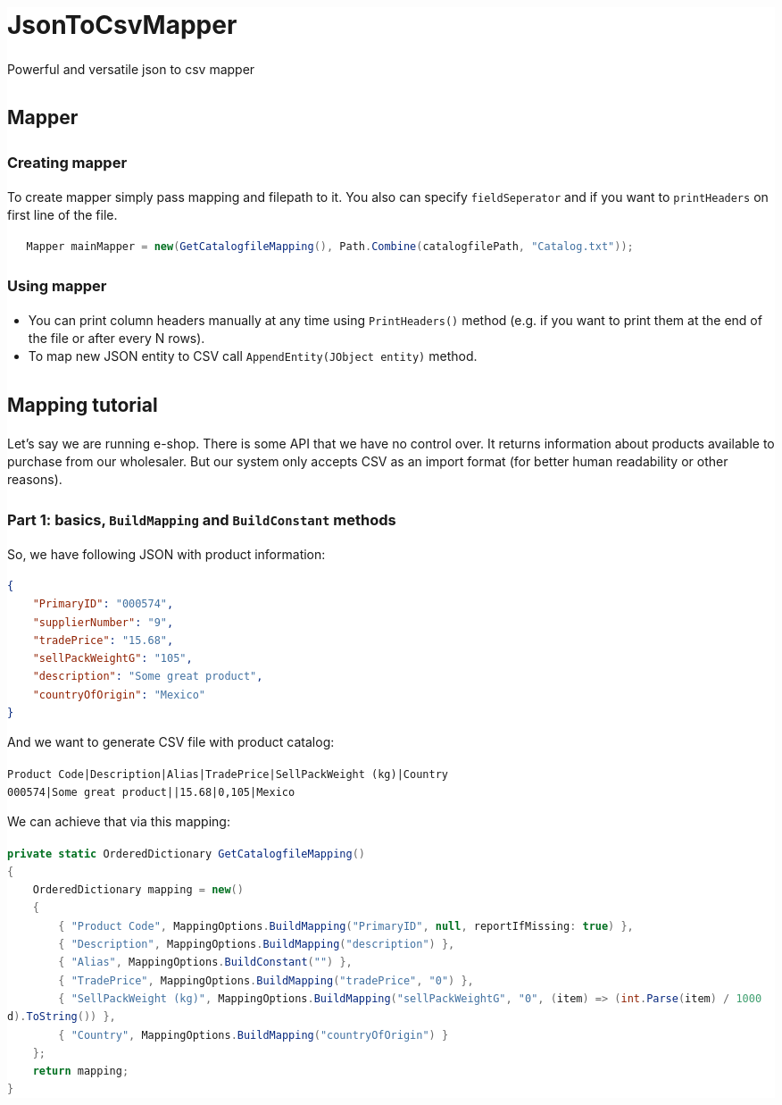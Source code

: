 # JsonToCsvMapper
Powerful and versatile json to csv mapper

## Mapper
### Creating mapper
To create mapper simply pass mapping and filepath to it. You also can specify `fieldSeperator` and if you want to `printHeaders` on first line of the file.

```cs
   Mapper mainMapper = new(GetCatalogfileMapping(), Path.Combine(catalogfilePath, "Catalog.txt"));
```
### Using mapper

- You can print column headers manually at any time using `PrintHeaders()` method (e.g. if you want to print them at the end of the file or after every N rows).
- To map new JSON entity to CSV call `AppendEntity(JObject entity)` method.

## Mapping tutorial

Let’s say we are running e-shop. There is some API that we have no control over. It returns information about products available to purchase from our wholesaler. But our system only accepts CSV as an import format (for better human readability or other reasons).

### Part 1: basics, `BuildMapping` and `BuildConstant` methods

So, we have following JSON with product information:

```json
{
    "PrimaryID": "000574",
    "supplierNumber": "9",
    "tradePrice": "15.68",
    "sellPackWeightG": "105",
    "description": "Some great product",
    "countryOfOrigin": "Mexico"
}
```

And we want to generate CSV file with product catalog:

```csv
Product Code|Description|Alias|TradePrice|SellPackWeight (kg)|Country
000574|Some great product||15.68|0,105|Mexico
```

We can achieve that via this mapping:

```cs
private static OrderedDictionary GetCatalogfileMapping()
{
    OrderedDictionary mapping = new()
    {
        { "Product Code", MappingOptions.BuildMapping("PrimaryID", null, reportIfMissing: true) },
        { "Description", MappingOptions.BuildMapping("description") },
        { "Alias", MappingOptions.BuildConstant("") },
        { "TradePrice", MappingOptions.BuildMapping("tradePrice", "0") },
        { "SellPackWeight (kg)", MappingOptions.BuildMapping("sellPackWeightG", "0", (item) => (int.Parse(item) / 1000d).ToString()) },
        { "Country", MappingOptions.BuildMapping("countryOfOrigin") }
    };
    return mapping;
}
```
